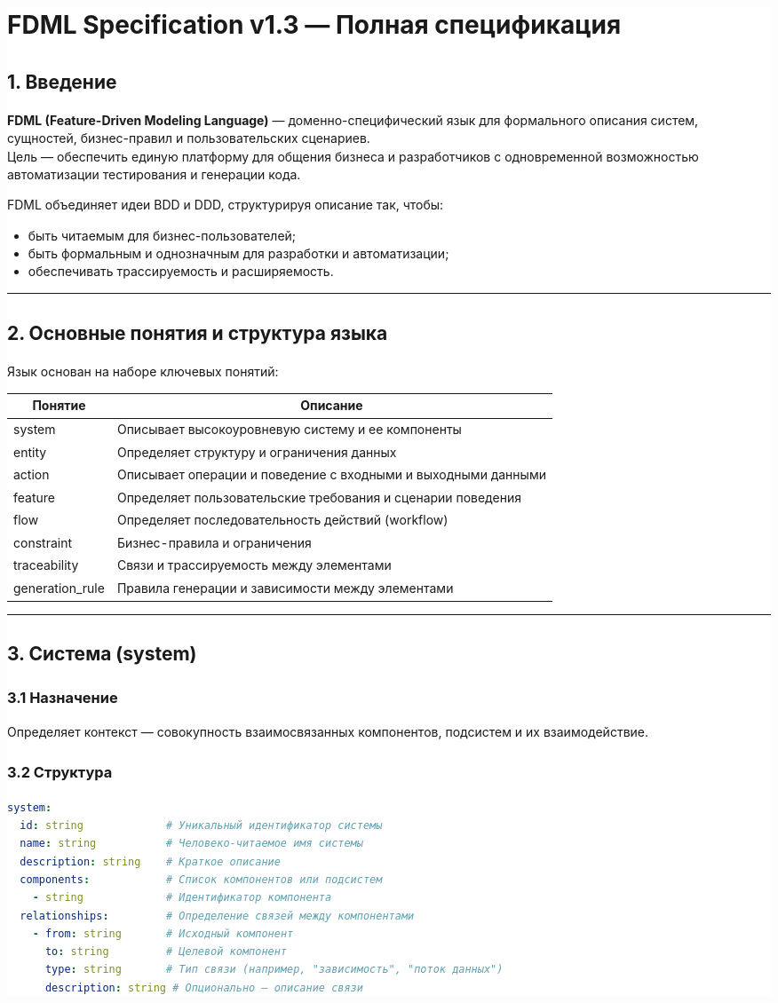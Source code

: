 # FDML Specification v1.3 — Полная спецификация

## 1. Введение

**FDML (Feature-Driven Modeling Language)** — доменно-специфический язык для формального описания систем, сущностей, бизнес-правил и пользовательских сценариев.  
Цель — обеспечить единую платформу для общения бизнеса и разработчиков с одновременной возможностью автоматизации тестирования и генерации кода.

FDML объединяет идеи BDD и DDD, структурируя описание так, чтобы:
- быть читаемым для бизнес-пользователей;
- быть формальным и однозначным для разработки и автоматизации;
- обеспечивать трассируемость и расширяемость.

---

## 2. Основные понятия и структура языка

Язык основан на наборе ключевых понятий:

| Понятие       | Описание                                                    |
|---------------|-------------------------------------------------------------|
| system        | Описывает высокоуровневую систему и ее компоненты           |
| entity        | Определяет структуру и ограничения данных                    |
| action        | Описывает операции и поведение с входными и выходными данными|
| feature       | Определяет пользовательские требования и сценарии поведения |
| flow          | Определяет последовательность действий (workflow)           |
| constraint    | Бизнес-правила и ограничения                                 |
| traceability  | Связи и трассируемость между элементами                      |
| generation_rule | Правила генерации и зависимости между элементами           |

---

## 3. Система (system)

### 3.1 Назначение
Определяет контекст — совокупность взаимосвязанных компонентов, подсистем и их взаимодействие.

### 3.2 Структура

```yaml
system:
  id: string             # Уникальный идентификатор системы
  name: string           # Человеко-читаемое имя системы
  description: string    # Краткое описание
  components:            # Список компонентов или подсистем
    - string             # Идентификатор компонента
  relationships:         # Определение связей между компонентами
    - from: string       # Исходный компонент
      to: string         # Целевой компонент
      type: string       # Тип связи (например, "зависимость", "поток данных")
      description: string # Опционально — описание связи
```
